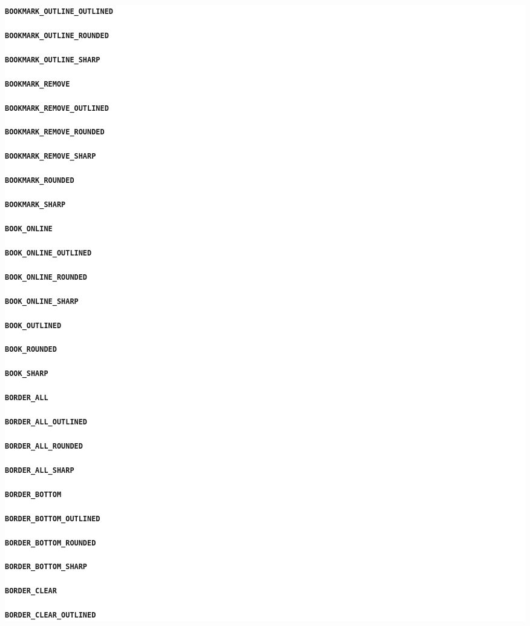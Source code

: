 #### `BOOKMARK_OUTLINE_OUTLINED`

#### `BOOKMARK_OUTLINE_ROUNDED`

#### `BOOKMARK_OUTLINE_SHARP`

#### `BOOKMARK_REMOVE`

#### `BOOKMARK_REMOVE_OUTLINED`

#### `BOOKMARK_REMOVE_ROUNDED`

#### `BOOKMARK_REMOVE_SHARP`

#### `BOOKMARK_ROUNDED`

#### `BOOKMARK_SHARP`

#### `BOOK_ONLINE`

#### `BOOK_ONLINE_OUTLINED`

#### `BOOK_ONLINE_ROUNDED`

#### `BOOK_ONLINE_SHARP`

#### `BOOK_OUTLINED`

#### `BOOK_ROUNDED`

#### `BOOK_SHARP`

#### `BORDER_ALL`

#### `BORDER_ALL_OUTLINED`

#### `BORDER_ALL_ROUNDED`

#### `BORDER_ALL_SHARP`

#### `BORDER_BOTTOM`

#### `BORDER_BOTTOM_OUTLINED`

#### `BORDER_BOTTOM_ROUNDED`

#### `BORDER_BOTTOM_SHARP`

#### `BORDER_CLEAR`

#### `BORDER_CLEAR_OUTLINED`
